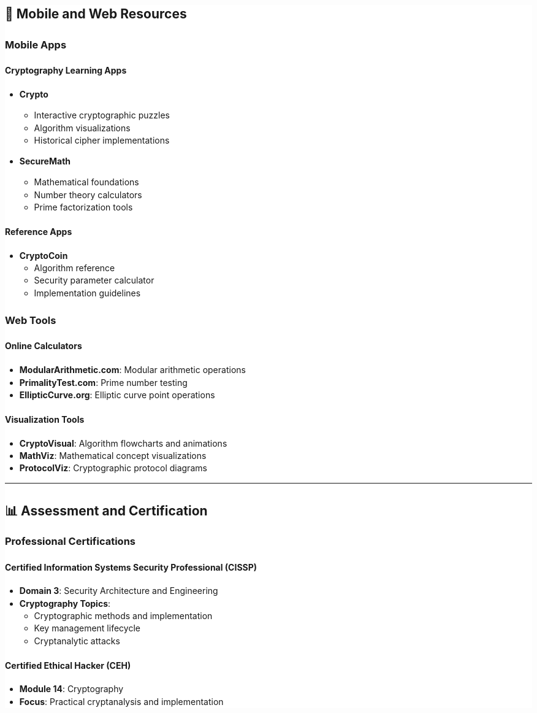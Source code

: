 
## 📱 Mobile and Web Resources

### **Mobile Apps**

#### **Cryptography Learning Apps**
- **Crypto**
  - Interactive cryptographic puzzles
  - Algorithm visualizations
  - Historical cipher implementations

- **SecureMath**
  - Mathematical foundations
  - Number theory calculators
  - Prime factorization tools

#### **Reference Apps**
- **CryptoCoin**
  - Algorithm reference
  - Security parameter calculator
  - Implementation guidelines

### **Web Tools**

#### **Online Calculators**
- **ModularArithmetic.com**: Modular arithmetic operations
- **PrimalityTest.com**: Prime number testing
- **EllipticCurve.org**: Elliptic curve point operations

#### **Visualization Tools**
- **CryptoVisual**: Algorithm flowcharts and animations
- **MathViz**: Mathematical concept visualizations
- **ProtocolViz**: Cryptographic protocol diagrams

---

## 📊 Assessment and Certification

### **Professional Certifications**

#### **Certified Information Systems Security Professional (CISSP)**
- **Domain 3**: Security Architecture and Engineering
- **Cryptography Topics**:
  - Cryptographic methods and implementation
  - Key management lifecycle
  - Cryptanalytic attacks

#### **Certified Ethical Hacker (CEH)**
- **Module 14**: Cryptography
- **Focus**: Practical cryptanalysis and implementation
